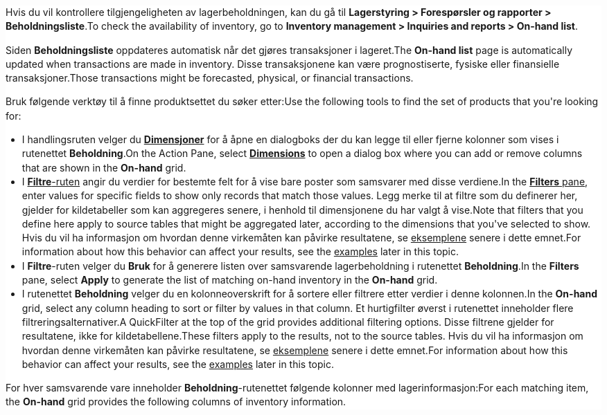 <span data-ttu-id="9e1e0-108">Hvis du vil kontrollere tilgjengeligheten av lagerbeholdningen, kan du gå til **Lagerstyring \> Forespørsler og rapporter \> Beholdningsliste**.</span><span class="sxs-lookup"><span data-stu-id="9e1e0-108">To check the availability of inventory, go to **Inventory management \> Inquiries and reports \> On-hand list**.</span></span>

<span data-ttu-id="9e1e0-109">Siden **Beholdningsliste** oppdateres automatisk når det gjøres transaksjoner i lageret.</span><span class="sxs-lookup"><span data-stu-id="9e1e0-109">The **On-hand list** page is automatically updated when transactions are made in inventory.</span></span> <span data-ttu-id="9e1e0-110">Disse transaksjonene kan være prognostiserte, fysiske eller finansielle transaksjoner.</span><span class="sxs-lookup"><span data-stu-id="9e1e0-110">Those transactions might be forecasted, physical, or financial transactions.</span></span>

<span data-ttu-id="9e1e0-111">Bruk følgende verktøy til å finne produktsettet du søker etter:</span><span class="sxs-lookup"><span data-stu-id="9e1e0-111">Use the following tools to find the set of products that you're looking for:</span></span>

- <span data-ttu-id="9e1e0-112">I handlingsruten velger du [**Dimensjoner**](#dimensions) for å åpne en dialogboks der du kan legge til eller fjerne kolonner som vises i rutenettet **Beholdning**.</span><span class="sxs-lookup"><span data-stu-id="9e1e0-112">On the Action Pane, select [**Dimensions**](#dimensions) to open a dialog box where you can add or remove columns that are shown in the **On-hand** grid.</span></span>
- <span data-ttu-id="9e1e0-113">I [**Filtre**-ruten](#filters-pane) angir du verdier for bestemte felt for å vise bare poster som samsvarer med disse verdiene.</span><span class="sxs-lookup"><span data-stu-id="9e1e0-113">In the [**Filters** pane](#filters-pane), enter values for specific fields to show only records that match those values.</span></span> <span data-ttu-id="9e1e0-114">Legg merke til at filtre som du definerer her, gjelder for kildetabeller som kan aggregeres senere, i henhold til dimensjonene du har valgt å vise.</span><span class="sxs-lookup"><span data-stu-id="9e1e0-114">Note that filters that you define here apply to source tables that might be aggregated later, according to the dimensions that you've selected to show.</span></span> <span data-ttu-id="9e1e0-115">Hvis du vil ha informasjon om hvordan denne virkemåten kan påvirke resultatene, se [eksemplene](#examples) senere i dette emnet.</span><span class="sxs-lookup"><span data-stu-id="9e1e0-115">For information about how this behavior can affect your results, see the [examples](#examples) later in this topic.</span></span>
- <span data-ttu-id="9e1e0-116">I **Filtre**-ruten velger du **Bruk** for å generere listen over samsvarende lagerbeholdning i rutenettet **Beholdning**.</span><span class="sxs-lookup"><span data-stu-id="9e1e0-116">In the **Filters** pane, select **Apply** to generate the list of matching on-hand inventory in the **On-hand** grid.</span></span>
- <span data-ttu-id="9e1e0-117">I rutenettet **Beholdning** velger du en kolonneoverskrift for å sortere eller filtrere etter verdier i denne kolonnen.</span><span class="sxs-lookup"><span data-stu-id="9e1e0-117">In the **On-hand** grid, select any column heading to sort or filter by values in that column.</span></span> <span data-ttu-id="9e1e0-118">Et hurtigfilter øverst i rutenettet inneholder flere filtreringsalternativer.</span><span class="sxs-lookup"><span data-stu-id="9e1e0-118">A QuickFilter at the top of the grid provides additional filtering options.</span></span> <span data-ttu-id="9e1e0-119">Disse filtrene gjelder for resultatene, ikke for kildetabellene.</span><span class="sxs-lookup"><span data-stu-id="9e1e0-119">These filters apply to the results, not to the source tables.</span></span> <span data-ttu-id="9e1e0-120">Hvis du vil ha informasjon om hvordan denne virkemåten kan påvirke resultatene, se [eksemplene](#examples) senere i dette emnet.</span><span class="sxs-lookup"><span data-stu-id="9e1e0-120">For information about how this behavior can affect your results, see the [examples](#examples) later in this topic.</span></span>

<span data-ttu-id="9e1e0-121">For hver samsvarende vare inneholder **Beholdning**-rutenettet følgende kolonner med lagerinformasjon:</span><span class="sxs-lookup"><span data-stu-id="9e1e0-121">For each matching item, the **On-hand** grid provides the following columns of inventory information.</span></span>

